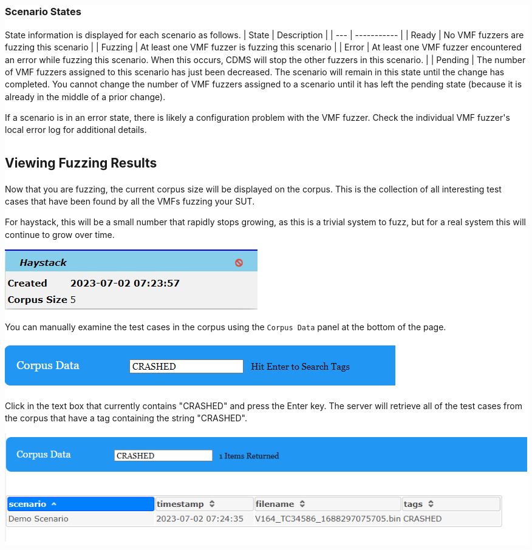 ### Scenario States
State information is displayed for each scenario as follows.
| State | Description |
| --- | ----------- |
| Ready | No VMF fuzzers are fuzzing this scenario |
| Fuzzing | At least one VMF fuzzer is fuzzing this scenario |
| Error | At least one VMF fuzzer encountered an error while fuzzing this scenario.  When this occurs, CDMS will stop the other fuzzers in this scenario. |
| Pending | The number of VMF fuzzers assigned to this scenario has just been decreased.  The scenario will remain in this state until the change has completed.  You cannot change the number of VMF fuzzers assigned to a scenario until it has left the pending state (because it is already in the middle of a prior change).

If a scenario is in an error state, there is likely a configuration problem with the VMF fuzzer.  Check the individual VMF fuzzer's local error log for additional details.

## Viewing Fuzzing Results
Now that you are fuzzing, the current corpus size will be displayed on the corpus.  This is the collection of all interesting test cases that have been found by all the VMFs fuzzing your SUT.  

For haystack, this will be a small number that rapidly stops growing, as this is a trivial system to fuzz, but for a real system this will continue to grow over time.

![UI Image](./img/UI_ClusterCorpusSize.png)

You can manually examine the test cases in the corpus using the `Corpus Data` panel at the bottom of the page.  

![UI Image](./img/UI_CorpusDataSearch.png)

Click in the text box that currently contains "CRASHED" and press the Enter key.  The server will retrieve all of the test cases from the corpus that have a tag containing the string "CRASHED".

![UI Image](./img/UI_CorpusDataResults.png)
